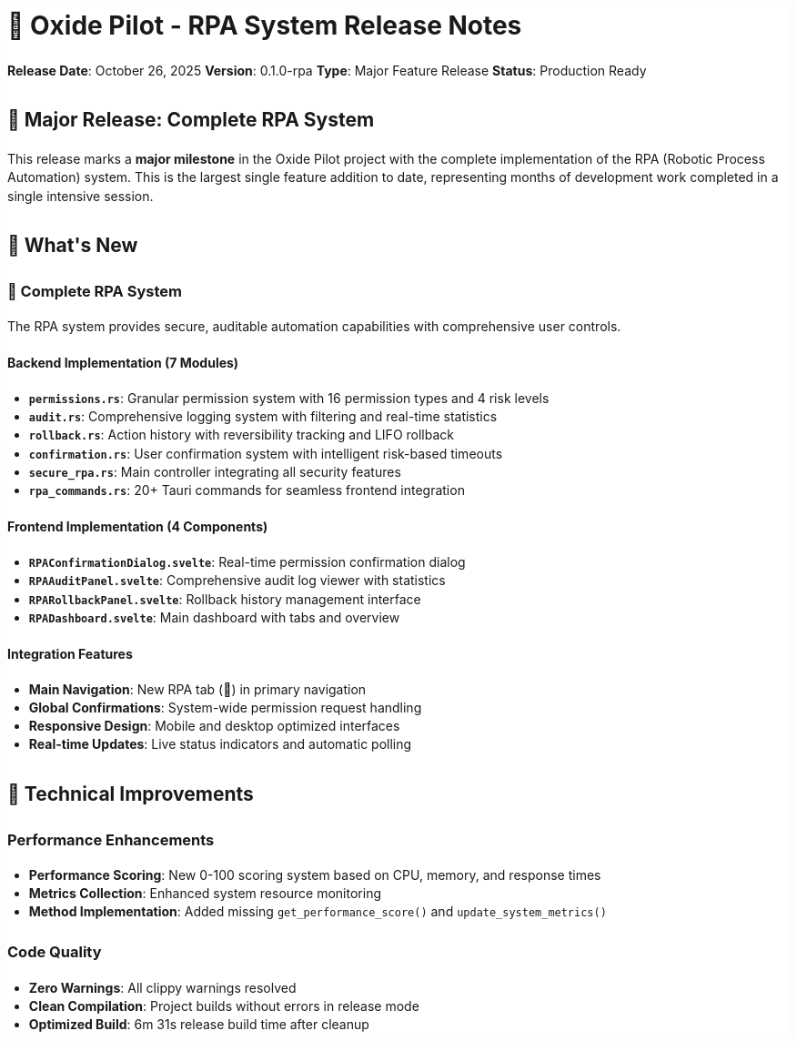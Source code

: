 # 🤖 Oxide Pilot - RPA System Release Notes

**Release Date**: October 26, 2025
**Version**: 0.1.0-rpa
**Type**: Major Feature Release
**Status**: Production Ready

## 🎉 Major Release: Complete RPA System

This release marks a **major milestone** in the Oxide Pilot project with the complete implementation of the RPA (Robotic Process Automation) system. This is the largest single feature addition to date, representing months of development work completed in a single intensive session.

## 🚀 What's New

### 🤖 Complete RPA System
The RPA system provides secure, auditable automation capabilities with comprehensive user controls.

#### Backend Implementation (7 Modules)
- **`permissions.rs`**: Granular permission system with 16 permission types and 4 risk levels
- **`audit.rs`**: Comprehensive logging system with filtering and real-time statistics
- **`rollback.rs`**: Action history with reversibility tracking and LIFO rollback
- **`confirmation.rs`**: User confirmation system with intelligent risk-based timeouts
- **`secure_rpa.rs`**: Main controller integrating all security features
- **`rpa_commands.rs`**: 20+ Tauri commands for seamless frontend integration

#### Frontend Implementation (4 Components)
- **`RPAConfirmationDialog.svelte`**: Real-time permission confirmation dialog
- **`RPAAuditPanel.svelte`**: Comprehensive audit log viewer with statistics
- **`RPARollbackPanel.svelte`**: Rollback history management interface
- **`RPADashboard.svelte`**: Main dashboard with tabs and overview

#### Integration Features
- **Main Navigation**: New RPA tab (🤖) in primary navigation
- **Global Confirmations**: System-wide permission request handling
- **Responsive Design**: Mobile and desktop optimized interfaces
- **Real-time Updates**: Live status indicators and automatic polling

## 🔧 Technical Improvements

### Performance Enhancements
- **Performance Scoring**: New 0-100 scoring system based on CPU, memory, and response times
- **Metrics Collection**: Enhanced system resource monitoring
- **Method Implementation**: Added missing `get_performance_score()` and `update_system_metrics()`

### Code Quality
- **Zero Warnings**: All clippy warnings resolved
- **Clean Compilation**: Project builds without errors in release mode
- **Optimized Build**: 6m 31s release build time after cleanup
